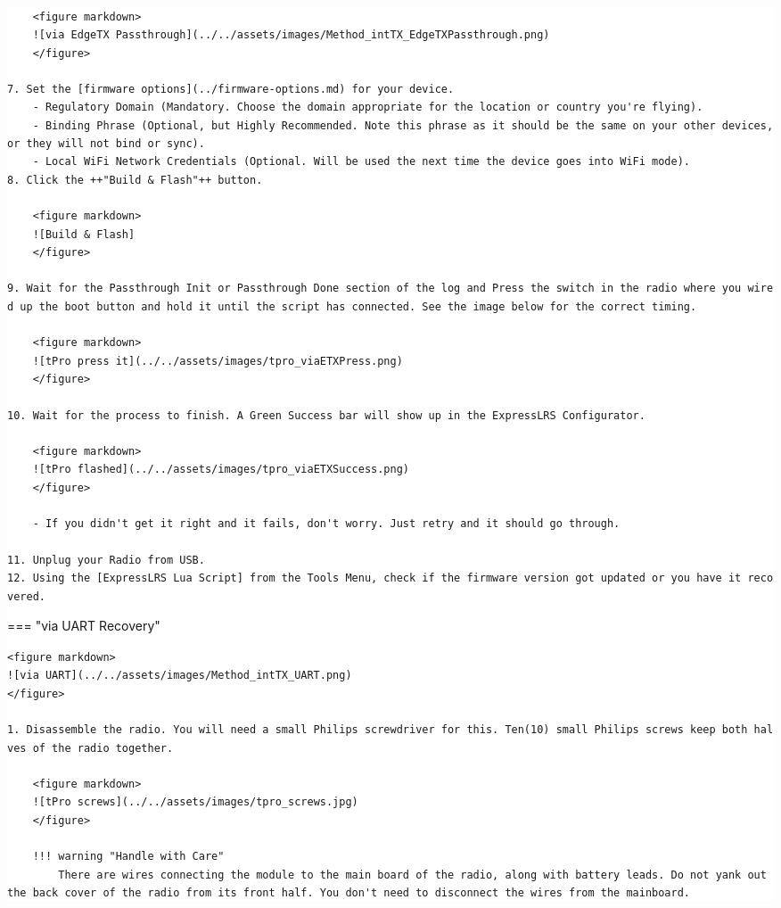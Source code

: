         <figure markdown>
        ![via EdgeTX Passthrough](../../assets/images/Method_intTX_EdgeTXPassthrough.png)
        </figure>

    7. Set the [firmware options](../firmware-options.md) for your device.
        - Regulatory Domain (Mandatory. Choose the domain appropriate for the location or country you're flying).
        - Binding Phrase (Optional, but Highly Recommended. Note this phrase as it should be the same on your other devices, or they will not bind or sync).
        - Local WiFi Network Credentials (Optional. Will be used the next time the device goes into WiFi mode).
    8. Click the ++"Build & Flash"++ button.

        <figure markdown>
        ![Build & Flash]
        </figure>
    
    9. Wait for the Passthrough Init or Passthrough Done section of the log and Press the switch in the radio where you wired up the boot button and hold it until the script has connected. See the image below for the correct timing.

        <figure markdown>
        ![tPro press it](../../assets/images/tpro_viaETXPress.png)
        </figure>

    10. Wait for the process to finish. A Green Success bar will show up in the ExpressLRS Configurator.

        <figure markdown>
        ![tPro flashed](../../assets/images/tpro_viaETXSuccess.png)
        </figure>

        - If you didn't get it right and it fails, don't worry. Just retry and it should go through.

    11. Unplug your Radio from USB.
    12. Using the [ExpressLRS Lua Script] from the Tools Menu, check if the firmware version got updated or you have it recovered.

=== "via UART Recovery"

    <figure markdown>
    ![via UART](../../assets/images/Method_intTX_UART.png)
    </figure>

    1. Disassemble the radio. You will need a small Philips screwdriver for this. Ten(10) small Philips screws keep both halves of the radio together.

        <figure markdown>
        ![tPro screws](../../assets/images/tpro_screws.jpg)
        </figure>

        !!! warning "Handle with Care"
            There are wires connecting the module to the main board of the radio, along with battery leads. Do not yank out the back cover of the radio from its front half. You don't need to disconnect the wires from the mainboard.


[Lua Script]: ../../assets/images/lua1.jpg
[Lua Running]: ../../assets/images/lua/config-bw.png
[Lua WiFi]: ../../assets/images/lua/wifi-bw.png
[Configurator Release]: ../../assets/images/ConfiguratorRelease.png
[Temp TX]: ../../assets/images/build-temp-tx.png
[Build & Flash]: ../../assets/images/BuildFlash.png
[Build]: ../../assets/images/Build.png
[CP210x]: ../../assets/images/device-mngr-cp210x.png
[TX update tab]: ../../assets/images/web-update-tx.png
[Success WiFi]: ../../assets/images/txmoduleWiFiUpdateSuccess.jpg
[Old File Upload]: ../../assets/images/web-firmwareupdate.png
[ExpressLRS Lua Script]: lua-howto.md